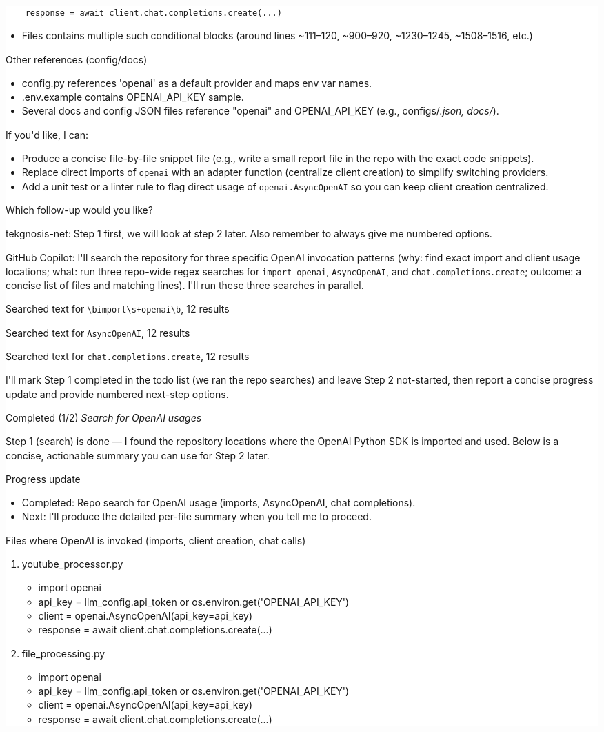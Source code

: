         response = await client.chat.completions.create(...)

- Files contains multiple such conditional blocks (around lines ~111–120, ~900–920, ~1230–1245, ~1508–1516, etc.)

Other references (config/docs)
- config.py references 'openai' as a default provider and maps env var names.
- .env.example contains OPENAI_API_KEY sample.
- Several docs and config JSON files reference "openai" and OPENAI_API_KEY (e.g., configs/*.json, docs/*).

If you'd like, I can:
- Produce a concise file-by-file snippet file (e.g., write a small report file in the repo with the exact code snippets).
- Replace direct imports of `openai` with an adapter function (centralize client creation) to simplify switching providers.
- Add a unit test or a linter rule to flag direct usage of `openai.AsyncOpenAI` so you can keep client creation centralized.

Which follow-up would you like?

tekgnosis-net: Step 1 first, we will look at step 2 later. Also remember to always give me numbered options.

GitHub Copilot: I'll search the repository for three specific OpenAI invocation patterns (why: find exact import and client usage locations; what: run three repo-wide regex searches for `import openai`, `AsyncOpenAI`, and `chat.completions.create`; outcome: a concise list of files and matching lines). I'll run these three searches in parallel. 

Searched text for `\bimport\s+openai\b`, 12 results

Searched text for `AsyncOpenAI`, 12 results

Searched text for `chat.completions.create`, 12 results

I'll mark Step 1 completed in the todo list (we ran the repo searches) and leave Step 2 not-started, then report a concise progress update and provide numbered next-step options. 

Completed (1/2) *Search for OpenAI usages*

Step 1 (search) is done — I found the repository locations where the OpenAI Python SDK is imported and used. Below is a concise, actionable summary you can use for Step 2 later.

Progress update
- Completed: Repo search for OpenAI usage (imports, AsyncOpenAI, chat completions).
- Next: I'll produce the detailed per-file summary when you tell me to proceed.

Files where OpenAI is invoked (imports, client creation, chat calls)
1) youtube_processor.py
   - import openai
   - api_key = llm_config.api_token or os.environ.get('OPENAI_API_KEY')
   - client = openai.AsyncOpenAI(api_key=api_key)
   - response = await client.chat.completions.create(...)

2) file_processing.py
   - import openai
   - api_key = llm_config.api_token or os.environ.get('OPENAI_API_KEY')
   - client = openai.AsyncOpenAI(api_key=api_key)
   - response = await client.chat.completions.create(...)
